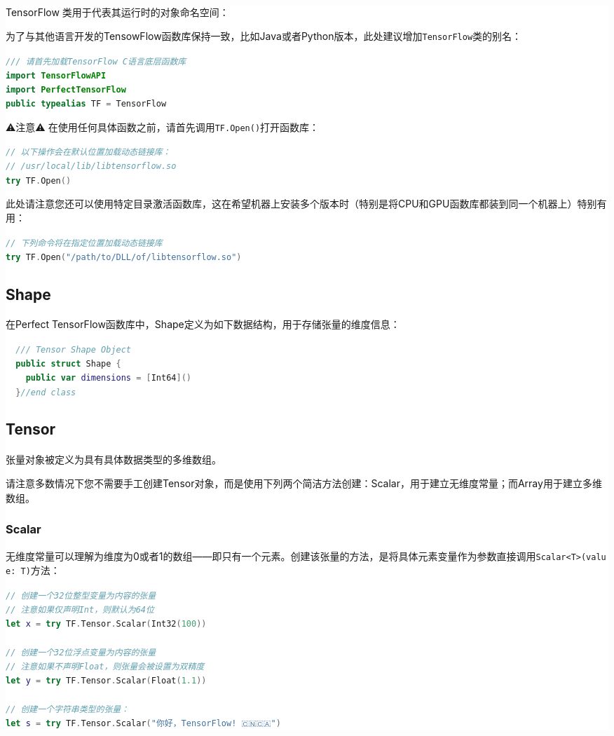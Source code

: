 TensorFlow 类用于代表其运行时的对象命名空间：

为了与其他语言开发的TensowFlow函数库保持一致，比如Java或者Python版本，此处建议增加`TensorFlow`类的别名：

``` swift
/// 请首先加载TensorFlow C语言底层函数库
import TensorFlowAPI
import PerfectTensorFlow
public typealias TF = TensorFlow
```

⚠️注意⚠️ 在使用任何具体函数之前，请首先调用`TF.Open()`打开函数库：

``` swift
// 以下操作会在默认位置加载动态链接库：
// /usr/local/lib/libtensorflow.so
try TF.Open()
```

此处请注意您还可以使用特定目录激活函数库，这在希望机器上安装多个版本时（特别是将CPU和GPU函数库都装到同一个机器上）特别有用：

``` swift
// 下列命令将在指定位置加载动态链接库
try TF.Open("/path/to/DLL/of/libtensorflow.so")
```

## Shape

在Perfect TensorFlow函数库中，Shape定义为如下数据结构，用于存储张量的维度信息：

``` swift
  /// Tensor Shape Object
  public struct Shape {
    public var dimensions = [Int64]()
  }//end class  
```

## Tensor

张量对象被定义为具有具体数据类型的多维数组。

请注意多数情况下您不需要手工创建Tensor对象，而是使用下列两个简洁方法创建：Scalar<T>，用于建立无维度常量；而Array<T>用于建立多维数组。

### Scalar<T>

无维度常量可以理解为维度为0或者1的数组——即只有一个元素。创建该张量的方法，是将具体元素变量作为参数直接调用`Scalar<T>(value: T)`方法：

``` swift
// 创建一个32位整型变量为内容的张量
// 注意如果仅声明Int，则默认为64位
let x = try TF.Tensor.Scalar(Int32(100))

// 创建一个32位浮点变量为内容的张量
// 注意如果不声明Float，则张量会被设置为双精度
let y = try TF.Tensor.Scalar(Float(1.1))

// 创建一个字符串类型的张量：
let s = try TF.Tensor.Scalar("你好，TensorFlow! 🇨🇳🇨🇦")
```
